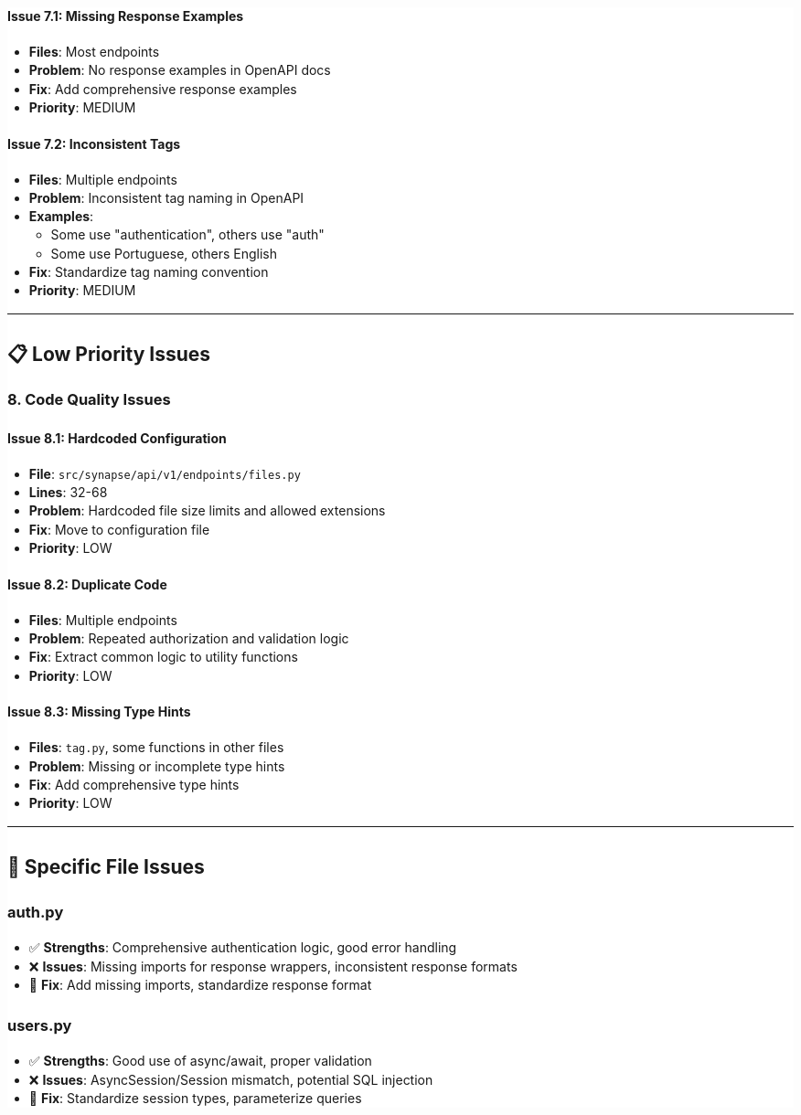 #### **Issue 7.1: Missing Response Examples**
- **Files**: Most endpoints
- **Problem**: No response examples in OpenAPI docs
- **Fix**: Add comprehensive response examples
- **Priority**: MEDIUM

#### **Issue 7.2: Inconsistent Tags**
- **Files**: Multiple endpoints
- **Problem**: Inconsistent tag naming in OpenAPI
- **Examples**:
  - Some use "authentication", others use "auth"
  - Some use Portuguese, others English
- **Fix**: Standardize tag naming convention
- **Priority**: MEDIUM

---

## 📋 Low Priority Issues

### 8. Code Quality Issues

#### **Issue 8.1: Hardcoded Configuration**
- **File**: `src/synapse/api/v1/endpoints/files.py`
- **Lines**: 32-68
- **Problem**: Hardcoded file size limits and allowed extensions
- **Fix**: Move to configuration file
- **Priority**: LOW

#### **Issue 8.2: Duplicate Code**
- **Files**: Multiple endpoints
- **Problem**: Repeated authorization and validation logic
- **Fix**: Extract common logic to utility functions
- **Priority**: LOW

#### **Issue 8.3: Missing Type Hints**
- **Files**: `tag.py`, some functions in other files
- **Problem**: Missing or incomplete type hints
- **Fix**: Add comprehensive type hints
- **Priority**: LOW

---

## 🔧 Specific File Issues

### auth.py
- ✅ **Strengths**: Comprehensive authentication logic, good error handling
- ❌ **Issues**: Missing imports for response wrappers, inconsistent response formats
- 🔧 **Fix**: Add missing imports, standardize response format

### users.py
- ✅ **Strengths**: Good use of async/await, proper validation
- ❌ **Issues**: AsyncSession/Session mismatch, potential SQL injection
- 🔧 **Fix**: Standardize session types, parameterize queries
